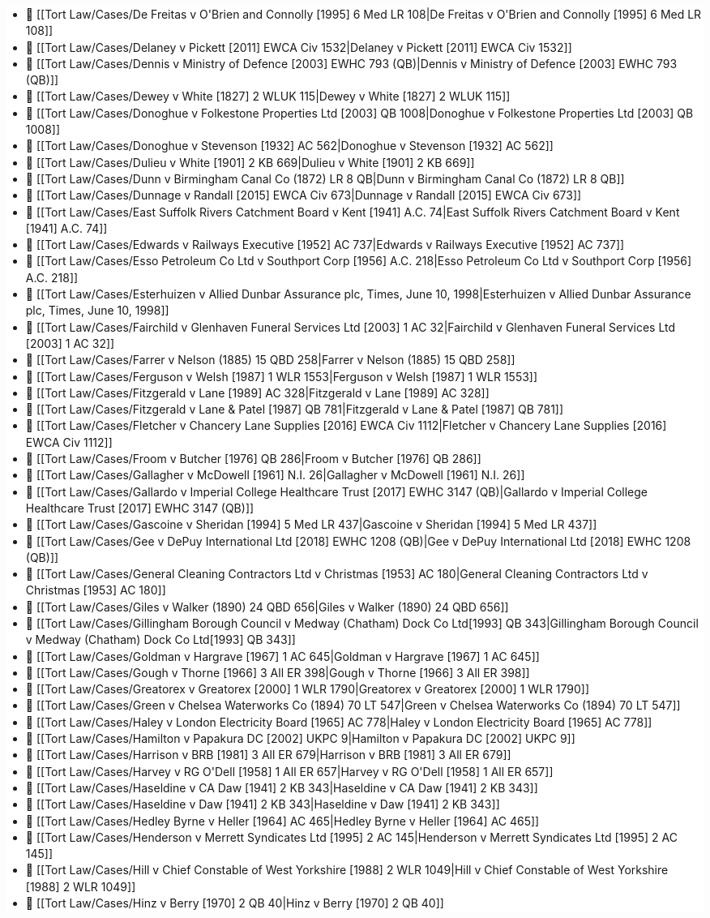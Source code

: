 - 📄 [[Tort Law/Cases/De Freitas v O'Brien and Connolly [1995] 6 Med LR 108|De Freitas v O'Brien and Connolly [1995] 6 Med LR 108]]
- 📄 [[Tort Law/Cases/Delaney v Pickett [2011] EWCA Civ 1532|Delaney v Pickett [2011] EWCA Civ 1532]]
- 📄 [[Tort Law/Cases/Dennis v Ministry of Defence [2003] EWHC 793 (QB)|Dennis v Ministry of Defence [2003] EWHC 793 (QB)]]
- 📄 [[Tort Law/Cases/Dewey v White [1827] 2 WLUK 115|Dewey v White [1827] 2 WLUK 115]]
- 📄 [[Tort Law/Cases/Donoghue v Folkestone Properties Ltd [2003] QB 1008|Donoghue v Folkestone Properties Ltd [2003] QB 1008]]
- 📄 [[Tort Law/Cases/Donoghue v Stevenson [1932] AC 562|Donoghue v Stevenson [1932] AC 562]]
- 📄 [[Tort Law/Cases/Dulieu v White [1901] 2 KB 669|Dulieu v White [1901] 2 KB 669]]
- 📄 [[Tort Law/Cases/Dunn v Birmingham Canal Co (1872) LR 8 QB|Dunn v Birmingham Canal Co (1872) LR 8 QB]]
- 📄 [[Tort Law/Cases/Dunnage v Randall [2015] EWCA Civ 673|Dunnage v Randall [2015] EWCA Civ 673]]
- 📄 [[Tort Law/Cases/East Suffolk Rivers Catchment Board v Kent [1941] A.C. 74|East Suffolk Rivers Catchment Board v Kent [1941] A.C. 74]]
- 📄 [[Tort Law/Cases/Edwards v Railways Executive [1952] AC 737|Edwards v Railways Executive [1952] AC 737]]
- 📄 [[Tort Law/Cases/Esso Petroleum Co Ltd v Southport Corp [1956] A.C. 218|Esso Petroleum Co Ltd v Southport Corp [1956] A.C. 218]]
- 📄 [[Tort Law/Cases/Esterhuizen v Allied Dunbar Assurance plc, Times, June 10, 1998|Esterhuizen v Allied Dunbar Assurance plc, Times, June 10, 1998]]
- 📄 [[Tort Law/Cases/Fairchild v Glenhaven Funeral Services Ltd [2003] 1 AC 32|Fairchild v Glenhaven Funeral Services Ltd [2003] 1 AC 32]]
- 📄 [[Tort Law/Cases/Farrer v Nelson (1885) 15 QBD 258|Farrer v Nelson (1885) 15 QBD 258]]
- 📄 [[Tort Law/Cases/Ferguson v Welsh [1987] 1 WLR 1553|Ferguson v Welsh [1987] 1 WLR 1553]]
- 📄 [[Tort Law/Cases/Fitzgerald v Lane [1989] AC 328|Fitzgerald v Lane [1989] AC 328]]
- 📄 [[Tort Law/Cases/Fitzgerald v Lane & Patel [1987] QB 781|Fitzgerald v Lane & Patel [1987] QB 781]]
- 📄 [[Tort Law/Cases/Fletcher v Chancery Lane Supplies [2016] EWCA Civ 1112|Fletcher v Chancery Lane Supplies [2016] EWCA Civ 1112]]
- 📄 [[Tort Law/Cases/Froom v Butcher [1976] QB 286|Froom v Butcher [1976] QB 286]]
- 📄 [[Tort Law/Cases/Gallagher v McDowell [1961] N.I. 26|Gallagher v McDowell [1961] N.I. 26]]
- 📄 [[Tort Law/Cases/Gallardo v Imperial College Healthcare Trust [2017] EWHC 3147 (QB)|Gallardo v Imperial College Healthcare Trust [2017] EWHC 3147 (QB)]]
- 📄 [[Tort Law/Cases/Gascoine v Sheridan [1994] 5 Med LR 437|Gascoine v Sheridan [1994] 5 Med LR 437]]
- 📄 [[Tort Law/Cases/Gee v DePuy International Ltd [2018] EWHC 1208 (QB)|Gee v DePuy International Ltd [2018] EWHC 1208 (QB)]]
- 📄 [[Tort Law/Cases/General Cleaning Contractors Ltd v Christmas [1953] AC 180|General Cleaning Contractors Ltd v Christmas [1953] AC 180]]
- 📄 [[Tort Law/Cases/Giles v Walker (1890) 24 QBD 656|Giles v Walker (1890) 24 QBD 656]]
- 📄 [[Tort Law/Cases/Gillingham Borough Council v Medway (Chatham) Dock Co Ltd[1993] QB 343|Gillingham Borough Council v Medway (Chatham) Dock Co Ltd[1993] QB 343]]
- 📄 [[Tort Law/Cases/Goldman v Hargrave [1967] 1 AC 645|Goldman v Hargrave [1967] 1 AC 645]]
- 📄 [[Tort Law/Cases/Gough v Thorne [1966] 3 All ER 398|Gough v Thorne [1966] 3 All ER 398]]
- 📄 [[Tort Law/Cases/Greatorex v Greatorex [2000] 1 WLR 1790|Greatorex v Greatorex [2000] 1 WLR 1790]]
- 📄 [[Tort Law/Cases/Green v Chelsea Waterworks Co (1894) 70 LT 547|Green v Chelsea Waterworks Co (1894) 70 LT 547]]
- 📄 [[Tort Law/Cases/Haley v London Electricity Board [1965] AC 778|Haley v London Electricity Board [1965] AC 778]]
- 📄 [[Tort Law/Cases/Hamilton v Papakura DC [2002] UKPC 9|Hamilton v Papakura DC [2002] UKPC 9]]
- 📄 [[Tort Law/Cases/Harrison v BRB [1981] 3 All ER 679|Harrison v BRB [1981] 3 All ER 679]]
- 📄 [[Tort Law/Cases/Harvey v RG O'Dell [1958] 1 All ER 657|Harvey v RG O'Dell [1958] 1 All ER 657]]
- 📄 [[Tort Law/Cases/Haseldine v CA Daw [1941] 2 KB 343|Haseldine v CA Daw [1941] 2 KB 343]]
- 📄 [[Tort Law/Cases/Haseldine v Daw [1941] 2 KB 343|Haseldine v Daw [1941] 2 KB 343]]
- 📄 [[Tort Law/Cases/Hedley Byrne v Heller [1964] AC 465|Hedley Byrne v Heller [1964] AC 465]]
- 📄 [[Tort Law/Cases/Henderson v Merrett Syndicates Ltd [1995] 2 AC 145|Henderson v Merrett Syndicates Ltd [1995] 2 AC 145]]
- 📄 [[Tort Law/Cases/Hill v Chief Constable of West Yorkshire [1988] 2 WLR 1049|Hill v Chief Constable of West Yorkshire [1988] 2 WLR 1049]]
- 📄 [[Tort Law/Cases/Hinz v Berry [1970] 2 QB 40|Hinz v Berry [1970] 2 QB 40]]